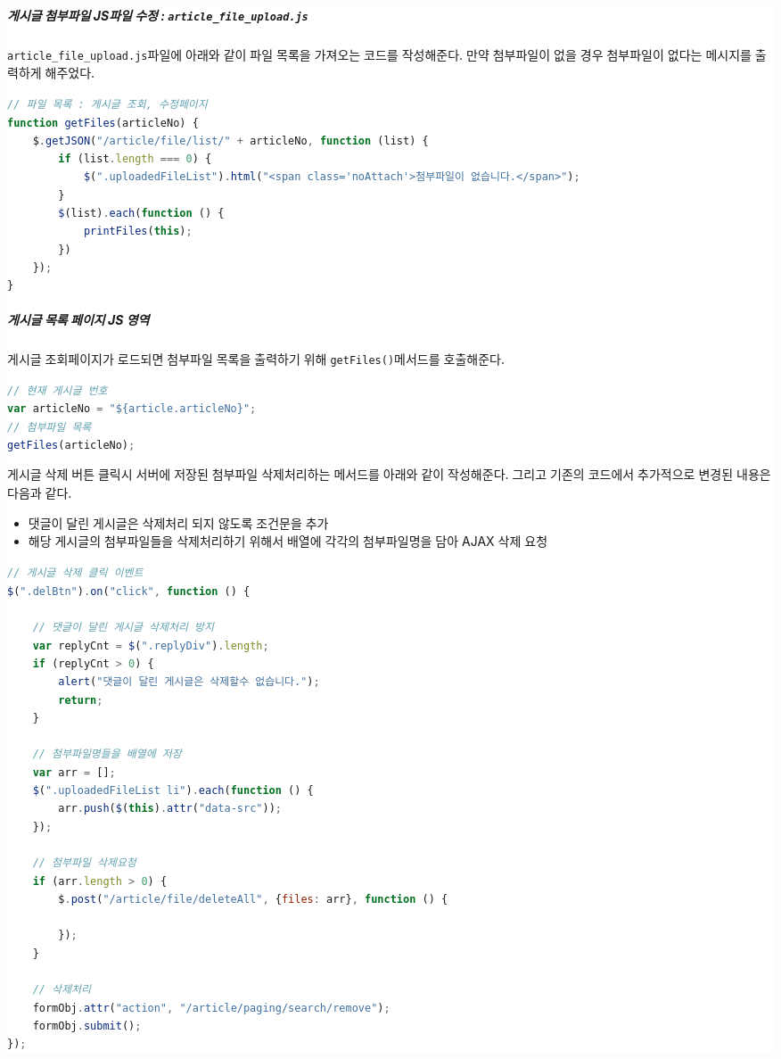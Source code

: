 ##### 게시글 첨부파일 JS파일 수정 : `article_file_upload.js`

`article_file_upload.js`파일에 아래와 같이 파일 목록을 가져오는 코드를 작성해준다. 만약 첨부파일이 없을 경우 첨부파일이 없다는 메시지를 출력하게 해주었다.

```js
// 파일 목록 : 게시글 조회, 수정페이지
function getFiles(articleNo) {
    $.getJSON("/article/file/list/" + articleNo, function (list) {
        if (list.length === 0) {
            $(".uploadedFileList").html("<span class='noAttach'>첨부파일이 없습니다.</span>");
        }
        $(list).each(function () {
            printFiles(this);
        })
    });
}
```

##### 게시글 목록 페이지 JS 영역

게시글 조회페이지가 로드되면 첨부파일 목록을 출력하기 위해 `getFiles()`메서드를 호출해준다.

```js
// 현재 게시글 번호
var articleNo = "${article.articleNo}";  
// 첨부파일 목록
getFiles(articleNo);
```

게시글 삭제 버튼 클릭시 서버에 저장된 첨부파일 삭제처리하는 메서드를 아래와 같이 작성해준다. 그리고 기존의 코드에서 추가적으로 변경된 내용은 다음과 같다.
- 댓글이 달린 게시글은 삭제처리 되지 않도록 조건문을 추가
- 해당 게시글의 첨부파일들을 삭제처리하기 위해서 배열에 각각의 첨부파일명을 담아 AJAX 삭제 요청

```js
// 게시글 삭제 클릭 이벤트
$(".delBtn").on("click", function () {

    // 댓글이 달린 게시글 삭제처리 방지
    var replyCnt = $(".replyDiv").length;
    if (replyCnt > 0) {
        alert("댓글이 달린 게시글은 삭제할수 없습니다.");
        return;
    }

    // 첨부파일명들을 배열에 저장
    var arr = [];
    $(".uploadedFileList li").each(function () {
        arr.push($(this).attr("data-src"));
    });

    // 첨부파일 삭제요청
    if (arr.length > 0) {
        $.post("/article/file/deleteAll", {files: arr}, function () {

        });
    }

    // 삭제처리
    formObj.attr("action", "/article/paging/search/remove");
    formObj.submit();
});
```
